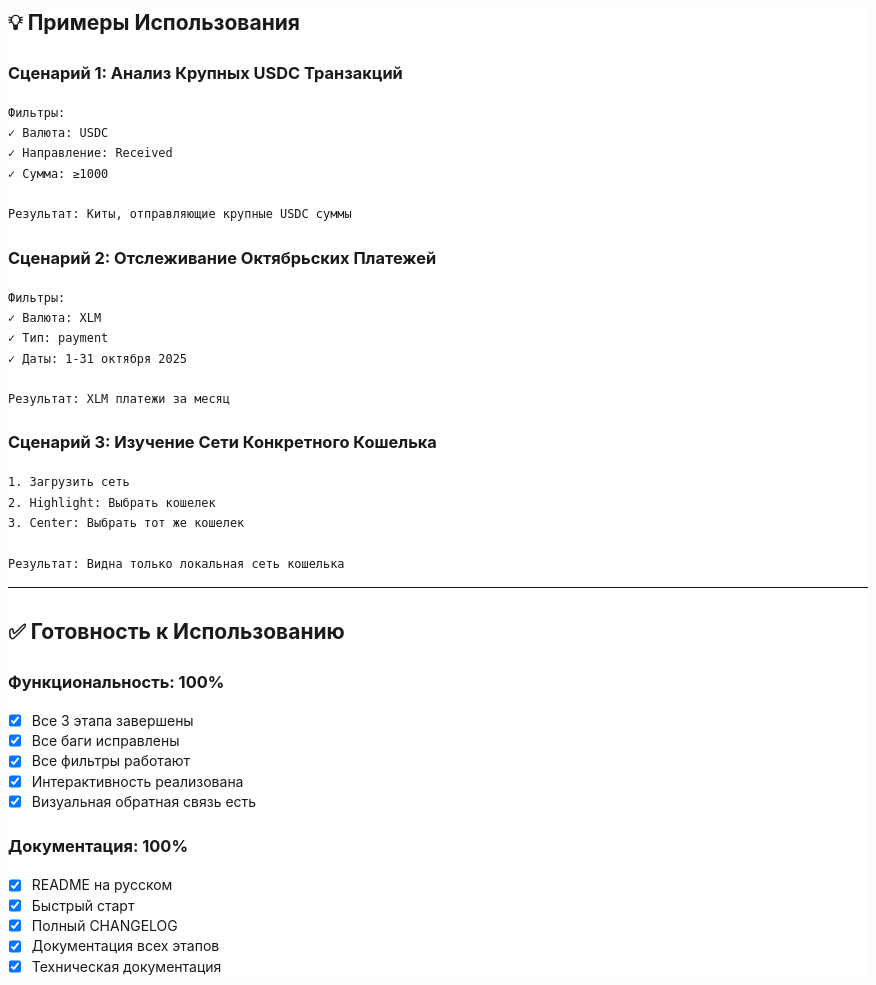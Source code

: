
## 💡 Примеры Использования

### Сценарий 1: Анализ Крупных USDC Транзакций
```
Фильтры:
✓ Валюта: USDC
✓ Направление: Received
✓ Сумма: ≥1000

Результат: Киты, отправляющие крупные USDC суммы
```

### Сценарий 2: Отслеживание Октябрьских Платежей
```
Фильтры:
✓ Валюта: XLM
✓ Тип: payment
✓ Даты: 1-31 октября 2025

Результат: XLM платежи за месяц
```

### Сценарий 3: Изучение Сети Конкретного Кошелька
```
1. Загрузить сеть
2. Highlight: Выбрать кошелек
3. Center: Выбрать тот же кошелек

Результат: Видна только локальная сеть кошелька
```

---

## ✅ Готовность к Использованию

### Функциональность: 100%
- [x] Все 3 этапа завершены
- [x] Все баги исправлены
- [x] Все фильтры работают
- [x] Интерактивность реализована
- [x] Визуальная обратная связь есть

### Документация: 100%
- [x] README на русском
- [x] Быстрый старт
- [x] Полный CHANGELOG
- [x] Документация всех этапов
- [x] Техническая документация
